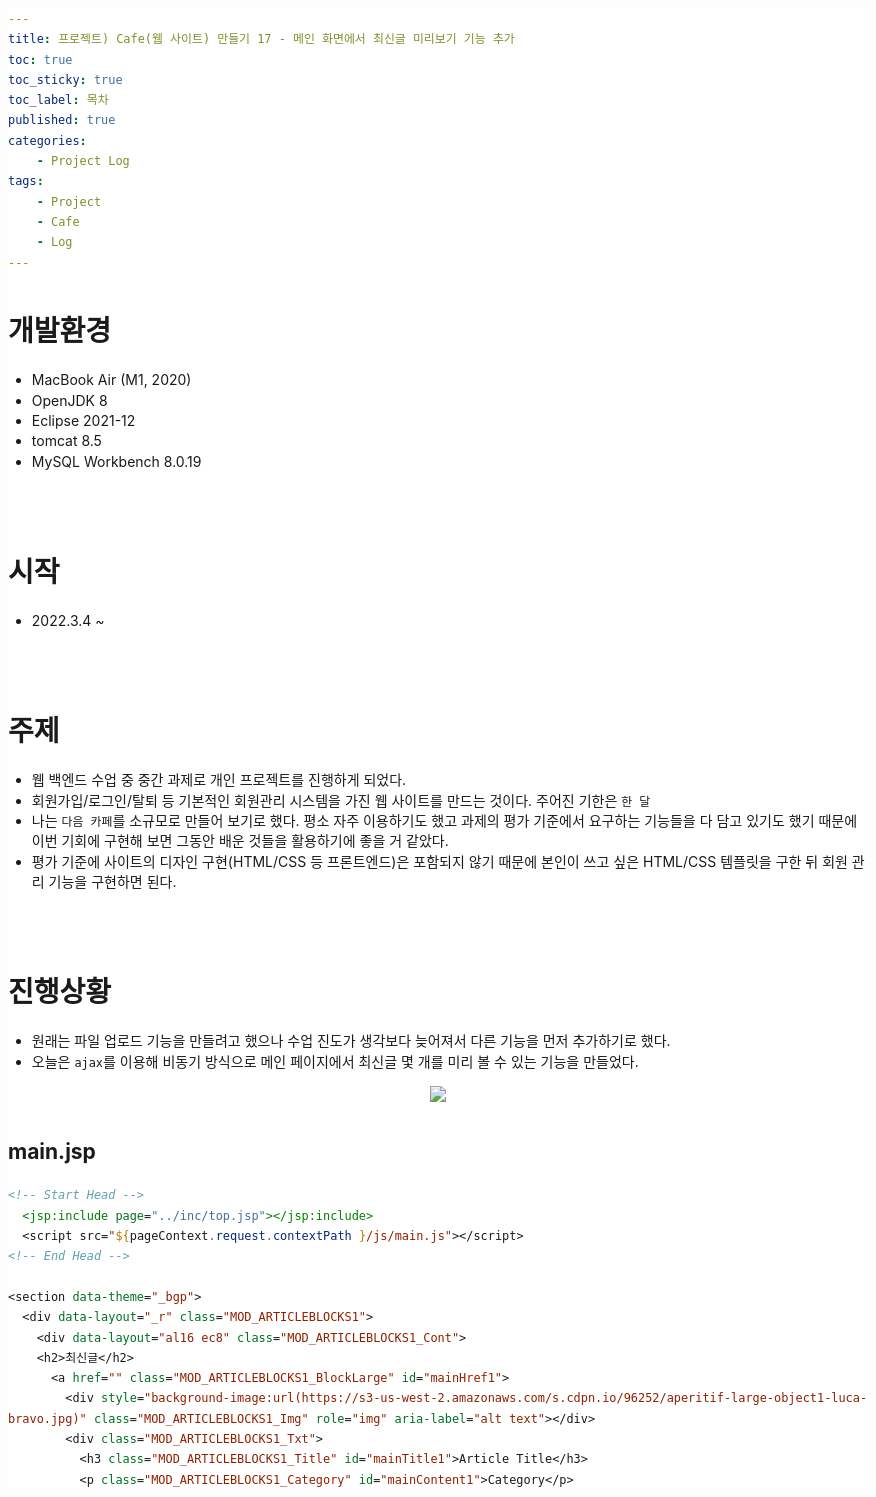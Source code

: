```yaml
---
title: 프로젝트) Cafe(웹 사이트) 만들기 17 - 메인 화면에서 최신글 미리보기 기능 추가
toc: true
toc_sticky: true
toc_label: 목차
published: true
categories:
    - Project Log
tags:
    - Project
    - Cafe
    - Log
---
```

# 개발환경
* MacBook Air (M1, 2020)
* OpenJDK 8
* Eclipse 2021-12
* tomcat 8.5
* MySQL Workbench 8.0.19<br><br><br>

# 시작
* 2022.3.4 ~ <br><br><br>

# 주제
* 웹 백엔드 수업 중 중간 과제로 개인 프로젝트를 진행하게 되었다.
* 회원가입/로그인/탈퇴 등 기본적인 회원관리 시스템을 가진 웹 사이트를 만드는 것이다. 주어진 기한은 `한 달`
* 나는 `다음 카페`를 소규모로 만들어 보기로 했다. 평소 자주 이용하기도 했고 과제의 평가 기준에서 요구하는 기능들을 다 담고 있기도 했기 때문에 이번 기회에 구현해 보면 그동안 배운 것들을 활용하기에 좋을 거 같았다.
* 평가 기준에 사이트의 디자인 구현(HTML/CSS 등 프론트엔드)은 포함되지 않기 때문에 본인이 쓰고 싶은 HTML/CSS 템플릿을 구한 뒤 회원 관리 기능을 구현하면 된다.<br><br><br>

# 진행상황
* 원래는 파일 업로드 기능을 만들려고 했으나 수업 진도가 생각보다 늦어져서 다른 기능을 먼저 추가하기로 했다.
* 오늘은 `ajax`를 이용해 비동기 방식으로 메인 페이지에서 최신글 몇 개를 미리 볼 수 있는 기능을 만들었다.

<p align="center"><img src="../../assets/images/newFeeds.png"></p>

## main.jsp

```jsp
<!-- Start Head -->
  <jsp:include page="../inc/top.jsp"></jsp:include>
  <script src="${pageContext.request.contextPath }/js/main.js"></script>
<!-- End Head -->

<section data-theme="_bgp">
  <div data-layout="_r" class="MOD_ARTICLEBLOCKS1">
    <div data-layout="al16 ec8" class="MOD_ARTICLEBLOCKS1_Cont">
    <h2>최신글</h2>
      <a href="" class="MOD_ARTICLEBLOCKS1_BlockLarge" id="mainHref1">
        <div style="background-image:url(https://s3-us-west-2.amazonaws.com/s.cdpn.io/96252/aperitif-large-object1-luca-bravo.jpg)" class="MOD_ARTICLEBLOCKS1_Img" role="img" aria-label="alt text"></div>
        <div class="MOD_ARTICLEBLOCKS1_Txt">
          <h3 class="MOD_ARTICLEBLOCKS1_Title" id="mainTitle1">Article Title</h3>
          <p class="MOD_ARTICLEBLOCKS1_Category" id="mainContent1">Category</p>
```